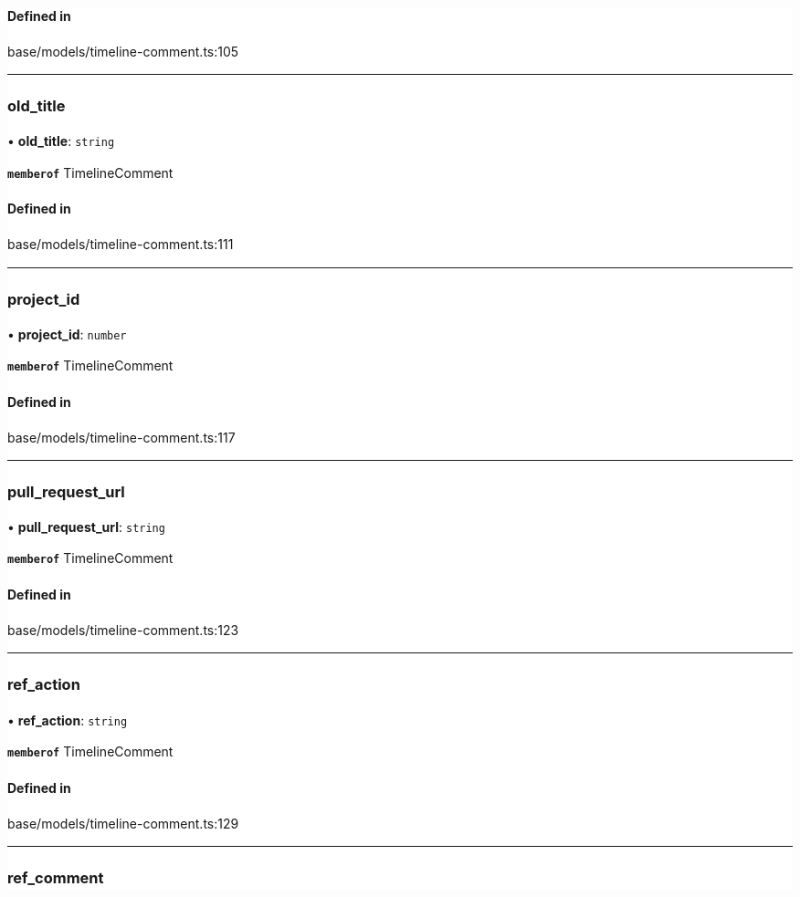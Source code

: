 #### Defined in

base/models/timeline-comment.ts:105

___

### <a id="old_title" name="old_title"></a> old\_title

• **old\_title**: `string`

**`memberof`** TimelineComment

#### Defined in

base/models/timeline-comment.ts:111

___

### <a id="project_id" name="project_id"></a> project\_id

• **project\_id**: `number`

**`memberof`** TimelineComment

#### Defined in

base/models/timeline-comment.ts:117

___

### <a id="pull_request_url" name="pull_request_url"></a> pull\_request\_url

• **pull\_request\_url**: `string`

**`memberof`** TimelineComment

#### Defined in

base/models/timeline-comment.ts:123

___

### <a id="ref_action" name="ref_action"></a> ref\_action

• **ref\_action**: `string`

**`memberof`** TimelineComment

#### Defined in

base/models/timeline-comment.ts:129

___

### <a id="ref_comment" name="ref_comment"></a> ref\_comment
